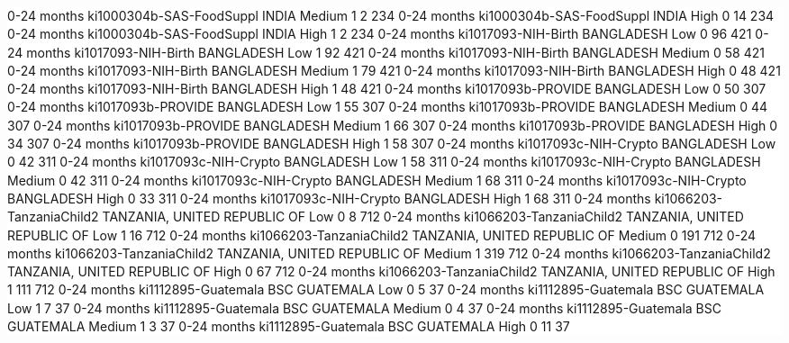 0-24 months   ki1000304b-SAS-FoodSuppl   INDIA                          Medium                1        2     234
0-24 months   ki1000304b-SAS-FoodSuppl   INDIA                          High                  0       14     234
0-24 months   ki1000304b-SAS-FoodSuppl   INDIA                          High                  1        2     234
0-24 months   ki1017093-NIH-Birth        BANGLADESH                     Low                   0       96     421
0-24 months   ki1017093-NIH-Birth        BANGLADESH                     Low                   1       92     421
0-24 months   ki1017093-NIH-Birth        BANGLADESH                     Medium                0       58     421
0-24 months   ki1017093-NIH-Birth        BANGLADESH                     Medium                1       79     421
0-24 months   ki1017093-NIH-Birth        BANGLADESH                     High                  0       48     421
0-24 months   ki1017093-NIH-Birth        BANGLADESH                     High                  1       48     421
0-24 months   ki1017093b-PROVIDE         BANGLADESH                     Low                   0       50     307
0-24 months   ki1017093b-PROVIDE         BANGLADESH                     Low                   1       55     307
0-24 months   ki1017093b-PROVIDE         BANGLADESH                     Medium                0       44     307
0-24 months   ki1017093b-PROVIDE         BANGLADESH                     Medium                1       66     307
0-24 months   ki1017093b-PROVIDE         BANGLADESH                     High                  0       34     307
0-24 months   ki1017093b-PROVIDE         BANGLADESH                     High                  1       58     307
0-24 months   ki1017093c-NIH-Crypto      BANGLADESH                     Low                   0       42     311
0-24 months   ki1017093c-NIH-Crypto      BANGLADESH                     Low                   1       58     311
0-24 months   ki1017093c-NIH-Crypto      BANGLADESH                     Medium                0       42     311
0-24 months   ki1017093c-NIH-Crypto      BANGLADESH                     Medium                1       68     311
0-24 months   ki1017093c-NIH-Crypto      BANGLADESH                     High                  0       33     311
0-24 months   ki1017093c-NIH-Crypto      BANGLADESH                     High                  1       68     311
0-24 months   ki1066203-TanzaniaChild2   TANZANIA, UNITED REPUBLIC OF   Low                   0        8     712
0-24 months   ki1066203-TanzaniaChild2   TANZANIA, UNITED REPUBLIC OF   Low                   1       16     712
0-24 months   ki1066203-TanzaniaChild2   TANZANIA, UNITED REPUBLIC OF   Medium                0      191     712
0-24 months   ki1066203-TanzaniaChild2   TANZANIA, UNITED REPUBLIC OF   Medium                1      319     712
0-24 months   ki1066203-TanzaniaChild2   TANZANIA, UNITED REPUBLIC OF   High                  0       67     712
0-24 months   ki1066203-TanzaniaChild2   TANZANIA, UNITED REPUBLIC OF   High                  1      111     712
0-24 months   ki1112895-Guatemala BSC    GUATEMALA                      Low                   0        5      37
0-24 months   ki1112895-Guatemala BSC    GUATEMALA                      Low                   1        7      37
0-24 months   ki1112895-Guatemala BSC    GUATEMALA                      Medium                0        4      37
0-24 months   ki1112895-Guatemala BSC    GUATEMALA                      Medium                1        3      37
0-24 months   ki1112895-Guatemala BSC    GUATEMALA                      High                  0       11      37